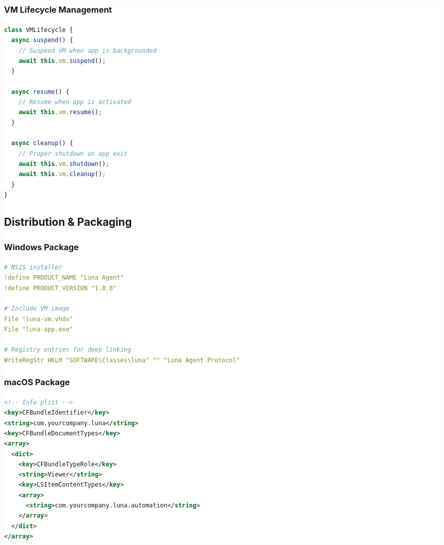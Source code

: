 
### VM Lifecycle Management
```typescript
class VMLifecycle {
  async suspend() {
    // Suspend VM when app is backgrounded
    await this.vm.suspend();
  }
  
  async resume() {
    // Resume when app is activated
    await this.vm.resume();
  }
  
  async cleanup() {
    // Proper shutdown on app exit
    await this.vm.shutdown();
    await this.vm.cleanup();
  }
}
```

## Distribution & Packaging

### Windows Package
```yaml
# NSIS installer
!define PRODUCT_NAME "Luna Agent"
!define PRODUCT_VERSION "1.0.0"

# Include VM image
File "luna-vm.vhdx"
File "luna-app.exe"

# Registry entries for deep linking
WriteRegStr HKLM "SOFTWARE\Classes\luna" "" "Luna Agent Protocol"
```

### macOS Package
```xml
<!-- Info.plist -->
<key>CFBundleIdentifier</key>
<string>com.yourcompany.luna</string>
<key>CFBundleDocumentTypes</key>
<array>
  <dict>
    <key>CFBundleTypeRole</key>
    <string>Viewer</string>
    <key>LSItemContentTypes</key>
    <array>
      <string>com.yourcompany.luna.automation</string>
    </array>
  </dict>
</array>
```
